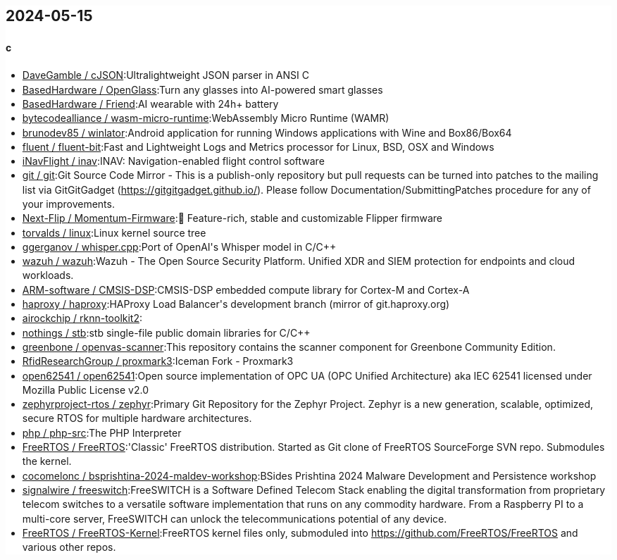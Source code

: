 ## 2024-05-15

#### c
* [DaveGamble / cJSON](https://github.com/DaveGamble/cJSON):Ultralightweight JSON parser in ANSI C
* [BasedHardware / OpenGlass](https://github.com/BasedHardware/OpenGlass):Turn any glasses into AI-powered smart glasses
* [BasedHardware / Friend](https://github.com/BasedHardware/Friend):AI wearable with 24h+ battery
* [bytecodealliance / wasm-micro-runtime](https://github.com/bytecodealliance/wasm-micro-runtime):WebAssembly Micro Runtime (WAMR)
* [brunodev85 / winlator](https://github.com/brunodev85/winlator):Android application for running Windows applications with Wine and Box86/Box64
* [fluent / fluent-bit](https://github.com/fluent/fluent-bit):Fast and Lightweight Logs and Metrics processor for Linux, BSD, OSX and Windows
* [iNavFlight / inav](https://github.com/iNavFlight/inav):INAV: Navigation-enabled flight control software
* [git / git](https://github.com/git/git):Git Source Code Mirror - This is a publish-only repository but pull requests can be turned into patches to the mailing list via GitGitGadget (https://gitgitgadget.github.io/). Please follow Documentation/SubmittingPatches procedure for any of your improvements.
* [Next-Flip / Momentum-Firmware](https://github.com/Next-Flip/Momentum-Firmware):🐬 Feature-rich, stable and customizable Flipper firmware
* [torvalds / linux](https://github.com/torvalds/linux):Linux kernel source tree
* [ggerganov / whisper.cpp](https://github.com/ggerganov/whisper.cpp):Port of OpenAI's Whisper model in C/C++
* [wazuh / wazuh](https://github.com/wazuh/wazuh):Wazuh - The Open Source Security Platform. Unified XDR and SIEM protection for endpoints and cloud workloads.
* [ARM-software / CMSIS-DSP](https://github.com/ARM-software/CMSIS-DSP):CMSIS-DSP embedded compute library for Cortex-M and Cortex-A
* [haproxy / haproxy](https://github.com/haproxy/haproxy):HAProxy Load Balancer's development branch (mirror of git.haproxy.org)
* [airockchip / rknn-toolkit2](https://github.com/airockchip/rknn-toolkit2):
* [nothings / stb](https://github.com/nothings/stb):stb single-file public domain libraries for C/C++
* [greenbone / openvas-scanner](https://github.com/greenbone/openvas-scanner):This repository contains the scanner component for Greenbone Community Edition.
* [RfidResearchGroup / proxmark3](https://github.com/RfidResearchGroup/proxmark3):Iceman Fork - Proxmark3
* [open62541 / open62541](https://github.com/open62541/open62541):Open source implementation of OPC UA (OPC Unified Architecture) aka IEC 62541 licensed under Mozilla Public License v2.0
* [zephyrproject-rtos / zephyr](https://github.com/zephyrproject-rtos/zephyr):Primary Git Repository for the Zephyr Project. Zephyr is a new generation, scalable, optimized, secure RTOS for multiple hardware architectures.
* [php / php-src](https://github.com/php/php-src):The PHP Interpreter
* [FreeRTOS / FreeRTOS](https://github.com/FreeRTOS/FreeRTOS):'Classic' FreeRTOS distribution. Started as Git clone of FreeRTOS SourceForge SVN repo. Submodules the kernel.
* [cocomelonc / bsprishtina-2024-maldev-workshop](https://github.com/cocomelonc/bsprishtina-2024-maldev-workshop):BSides Prishtina 2024 Malware Development and Persistence workshop
* [signalwire / freeswitch](https://github.com/signalwire/freeswitch):FreeSWITCH is a Software Defined Telecom Stack enabling the digital transformation from proprietary telecom switches to a versatile software implementation that runs on any commodity hardware. From a Raspberry PI to a multi-core server, FreeSWITCH can unlock the telecommunications potential of any device.
* [FreeRTOS / FreeRTOS-Kernel](https://github.com/FreeRTOS/FreeRTOS-Kernel):FreeRTOS kernel files only, submoduled into https://github.com/FreeRTOS/FreeRTOS and various other repos.
